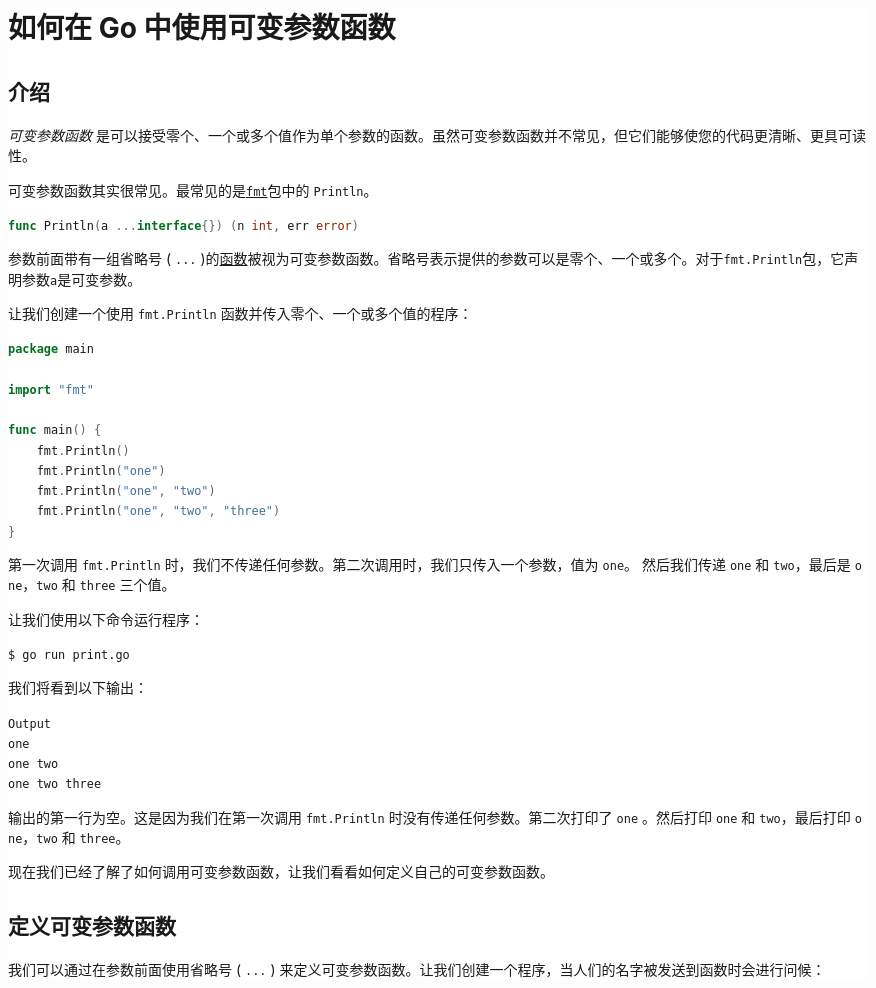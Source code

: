 # 如何在 Go 中使用可变参数函数

## 介绍

_可变参数函数_ 是可以接受零个、一个或多个值作为单个参数的函数。虽然可变参数函数并不常见，但它们能够使您的代码更清晰、更具可读性。

可变参数函数其实很常见。最常见的是[`fmt`](https://golang.org/pkg/fmt)包中的 `Println`。

```go
func Println(a ...interface{}) (n int, err error)
```

参数前面带有一组省略号 ( `...` )的[函数](https://gocn.github.io/How-To-Code-in-Go/docs/27-How_To_Define_and_Call_Functions_in_Go)被视为可变参数函数。省略号表示提供的参数可以是零个、一个或多个。对于`fmt.Println`包，它声明参数`a`是可变参数。

让我们创建一个使用 `fmt.Println` 函数并传入零个、一个或多个值的程序：

```go
package main

import "fmt"

func main() {
	fmt.Println()
	fmt.Println("one")
	fmt.Println("one", "two")
	fmt.Println("one", "two", "three")
}
```

第一次调用 `fmt.Println` 时，我们不传递任何参数。第二次调用时，我们只传入一个参数，值为 `one`。 然后我们传递 `one` 和 `two`，最后是 `one`，`two` 和 `three` 三个值。

让我们使用以下命令运行程序：

```shell
$ go run print.go
```

我们将看到以下输出：

```shell
Output
one
one two
one two three
```

输出的第一行为空。这是因为我们在第一次调用 `fmt.Println` 时没有传递任何参数。第二次打印了 `one` 。然后打印 `one` 和 `two`，最后打印 `one`，`two` 和 `three`。

现在我们已经了解了如何调用可变参数函数，让我们看看如何定义自己的可变参数函数。

## 定义可变参数函数

我们可以通过在参数前面使用省略号 ( `...` ) 来定义可变参数函数。让我们创建一个程序，当人们的名字被发送到函数时会进行问候：
